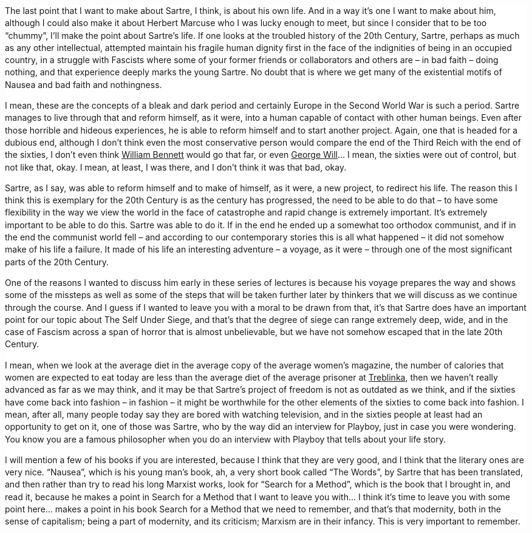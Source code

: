 The last point that I want to make about Sartre, I think, is about his own life. And in a way it’s one I want to make about him, although I could also make it about Herbert Marcuse who I was lucky enough to meet, but since I consider that to be too “chummy”, I’ll make the point about Sartre’s life. If one looks at the troubled history of the 20th Century, Sartre, perhaps as much as any other intellectual, attempted maintain his fragile human dignity first in the face of the indignities of being in an occupied country, in a struggle with Fascists where some of your former friends or collaborators and others are – in bad faith – doing nothing, and that experience deeply marks the young Sartre. No doubt that is where we get many of the existential motifs of Nausea and bad faith and nothingness.

I mean, these are the concepts of a bleak and dark period and certainly Europe in the Second World War is such a period. Sartre manages to live through that and reform himself, as it were, into a human capable of contact with other human beings. Even after those horrible and hideous experiences, he is able to reform himself and to start another project. Again, one that is headed for a dubious end, although I don’t think even the most conservative person would compare the end of the Third Reich with the end of the sixties, I don’t even think [William Bennett](http://en.wikipedia.org/wiki/William_Bennett) would go that far, or even [George Will](http://en.wikipedia.org/wiki/George_Will)… I mean, the sixties were out of control, but not like that, okay. I mean, at least, I was there, and I don’t think it was that bad, okay.

Sartre, as I say, was able to reform himself and to make of himself, as it were, a new project, to redirect his life. The reason this I think this is exemplary for the 20th Century is as the century has progressed, the need to be able to do that – to have some flexibility in the way we view the world in the face of catastrophe and rapid change is extremely important. It’s extremely important to be able to do this. Sartre was able to do it. If in the end he ended up a somewhat too orthodox communist, and if in the end the communist world fell – and according to our contemporary stories this is all what happened – it did not somehow make of his life a failure. It made of his life an interesting adventure – a voyage, as it were – through one of the most significant parts of the 20th Century.

One of the reasons I wanted to discuss him early in these series of lectures is because his voyage prepares the way and shows some of the missteps as well as some of the steps that will be taken further later by thinkers that we will discuss as we continue through the course. And I guess if I wanted to leave you with a moral to be drawn from that, it’s that Sartre does have an important point for our topic about The Self Under Siege, and that’s that the degree of siege can range extremely deep, wide, and in the case of Fascism across a span of horror that is almost unbelievable, but we have not somehow escaped that in the late 20th Century.

I mean, when we look at the average diet in the average copy of the average women’s magazine, the number of calories that women are expected to eat today are less than the average diet of the average prisoner at [Treblinka](http://en.wikipedia.org/wiki/Treblinka), then we haven’t really advanced as far as we may think, and it may be that Sartre’s project of freedom is not as outdated as we think, and if the sixties have come back into fashion – in fashion – it might be worthwhile for the other elements of the sixties to come back into fashion. I mean, after all, many people today say they are bored with watching television, and in the sixties people at least had an opportunity to get on it, one of those was Sartre, who by the way did an interview for Playboy, just in case you were wondering. You know you are a famous philosopher when you do an interview with Playboy that tells about your life story.

I will mention a few of his books if you are interested, because I think that they are very good, and I think that the literary ones are very nice. “Nausea”, which is his young man’s book, ah, a very short book called “The Words”, by Sartre that has been translated, and then rather than try to read his long Marxist works, look for “Search for a Method”, which is the book that I brought in, and read it, because he makes a point in Search for a Method that I want to leave you with… I think it’s time to leave you with some point here… makes a point in his book Search for a Method that we need to remember, and that’s that modernity, both in the sense of capitalism; being a part of modernity, and its criticism; Marxism are in their infancy. This is very important to remember.
